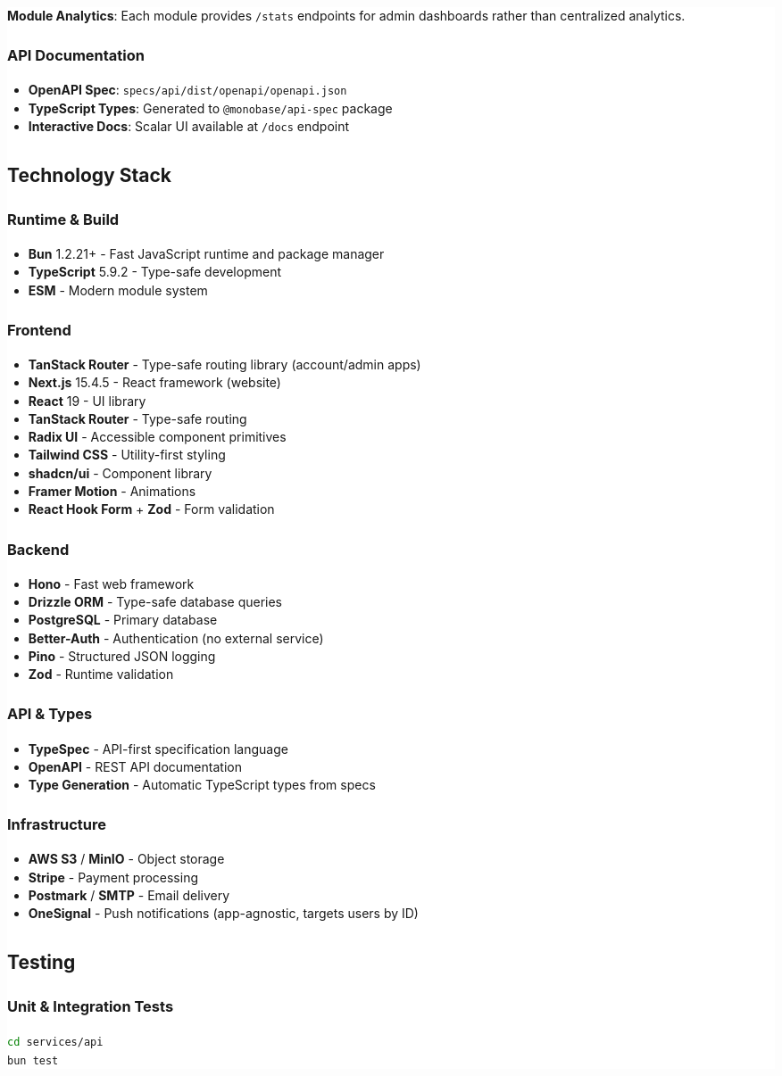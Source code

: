 **Module Analytics**: Each module provides `/stats` endpoints for admin dashboards rather than centralized analytics.

### API Documentation

- **OpenAPI Spec**: `specs/api/dist/openapi/openapi.json`
- **TypeScript Types**: Generated to `@monobase/api-spec` package
- **Interactive Docs**: Scalar UI available at `/docs` endpoint

## Technology Stack

### Runtime & Build
- **Bun** 1.2.21+ - Fast JavaScript runtime and package manager
- **TypeScript** 5.9.2 - Type-safe development
- **ESM** - Modern module system

### Frontend
- **TanStack Router** - Type-safe routing library (account/admin apps)
- **Next.js** 15.4.5 - React framework (website)
- **React** 19 - UI library
- **TanStack Router** - Type-safe routing
- **Radix UI** - Accessible component primitives
- **Tailwind CSS** - Utility-first styling
- **shadcn/ui** - Component library
- **Framer Motion** - Animations
- **React Hook Form** + **Zod** - Form validation

### Backend
- **Hono** - Fast web framework
- **Drizzle ORM** - Type-safe database queries
- **PostgreSQL** - Primary database
- **Better-Auth** - Authentication (no external service)
- **Pino** - Structured JSON logging
- **Zod** - Runtime validation

### API & Types
- **TypeSpec** - API-first specification language
- **OpenAPI** - REST API documentation
- **Type Generation** - Automatic TypeScript types from specs

### Infrastructure
- **AWS S3** / **MinIO** - Object storage
- **Stripe** - Payment processing
- **Postmark** / **SMTP** - Email delivery
- **OneSignal** - Push notifications (app-agnostic, targets users by ID)

## Testing

### Unit & Integration Tests
```bash
cd services/api
bun test
```
